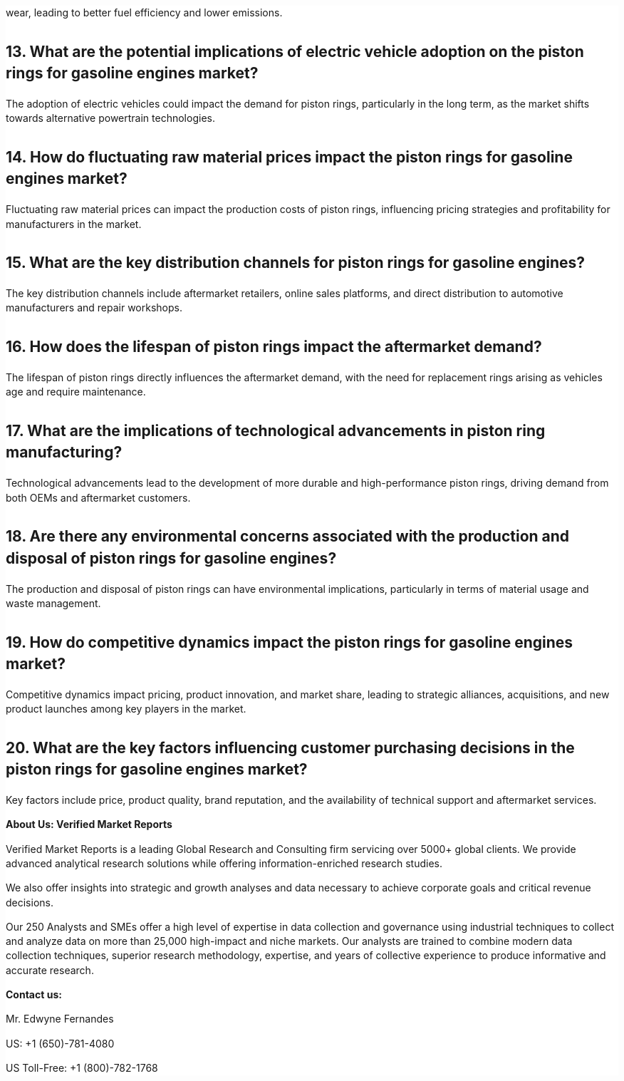 wear, leading to better fuel efficiency and lower emissions.</p><h2>13. What are the potential implications of electric vehicle adoption on the piston rings for gasoline engines market?</h2><p>The adoption of electric vehicles could impact the demand for piston rings, particularly in the long term, as the market shifts towards alternative powertrain technologies.</p><h2>14. How do fluctuating raw material prices impact the piston rings for gasoline engines market?</h2><p>Fluctuating raw material prices can impact the production costs of piston rings, influencing pricing strategies and profitability for manufacturers in the market.</p><h2>15. What are the key distribution channels for piston rings for gasoline engines?</h2><p>The key distribution channels include aftermarket retailers, online sales platforms, and direct distribution to automotive manufacturers and repair workshops.</p><h2>16. How does the lifespan of piston rings impact the aftermarket demand?</h2><p>The lifespan of piston rings directly influences the aftermarket demand, with the need for replacement rings arising as vehicles age and require maintenance.</p><h2>17. What are the implications of technological advancements in piston ring manufacturing?</h2><p>Technological advancements lead to the development of more durable and high-performance piston rings, driving demand from both OEMs and aftermarket customers.</p><h2>18. Are there any environmental concerns associated with the production and disposal of piston rings for gasoline engines?</h2><p>The production and disposal of piston rings can have environmental implications, particularly in terms of material usage and waste management.</p><h2>19. How do competitive dynamics impact the piston rings for gasoline engines market?</h2><p>Competitive dynamics impact pricing, product innovation, and market share, leading to strategic alliances, acquisitions, and new product launches among key players in the market.</p><h2>20. What are the key factors influencing customer purchasing decisions in the piston rings for gasoline engines market?</h2><p>Key factors include price, product quality, brand reputation, and the availability of technical support and aftermarket services.</p></body></html><p id="" class=""><strong>About Us: Verified Market Reports</strong></p><p id="" class="">Verified Market Reports is a leading Global Research and Consulting firm servicing over 5000+ global clients. We provide advanced analytical research solutions while offering information-enriched research studies.</p><p id="" class="">We also offer insights into strategic and growth analyses and data necessary to achieve corporate goals and critical revenue decisions.</p><p id="" class="">Our 250 Analysts and SMEs offer a high level of expertise in data collection and governance using industrial techniques to collect and analyze data on more than 25,000 high-impact and niche markets. Our analysts are trained to combine modern data collection techniques, superior research methodology, expertise, and years of collective experience to produce informative and accurate research.</p><p id="" class=""><strong>Contact us:</strong></p><p id="" class="">Mr. Edwyne Fernandes</p><p id="" class="">US: +1 (650)-781-4080</p><p id="" class="">US Toll-Free: +1 (800)-782-1768</p>
